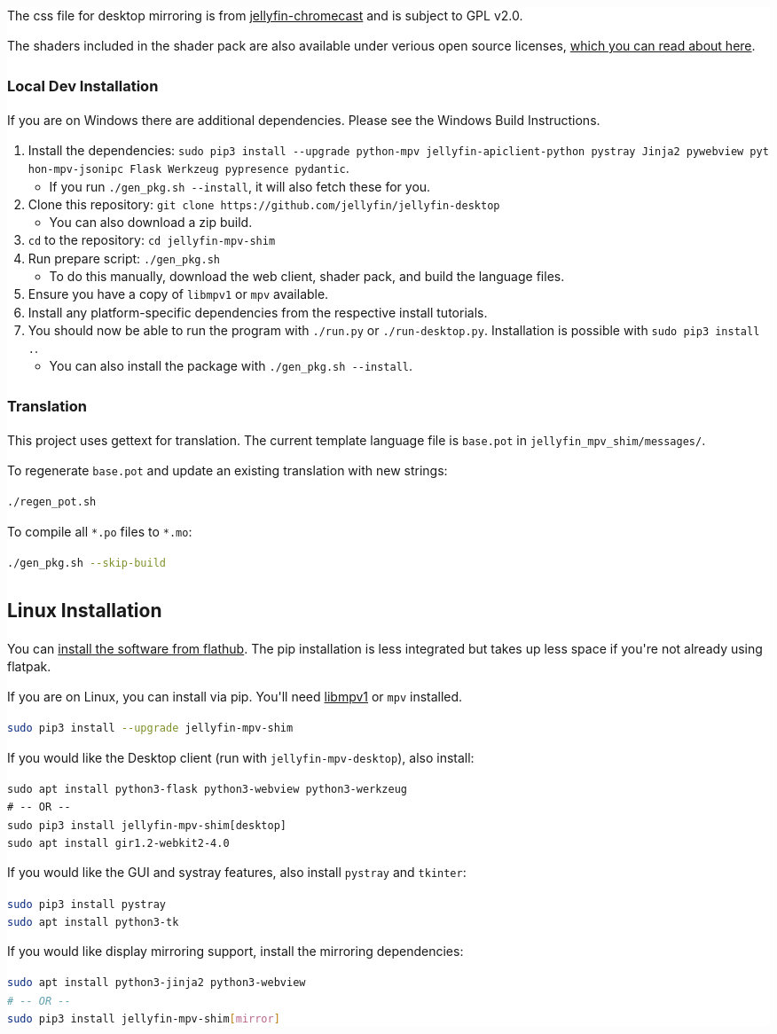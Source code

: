 The css file for desktop mirroring is from [jellyfin-chromecast](https://github.com/jellyfin/jellyfin-chromecast/tree/5194d2b9f0120e0eb8c7a81fe546cb9e92fcca2b) and is subject to GPL v2.0.

The shaders included in the shader pack are also available under verious open source licenses,
[which you can read about here](https://github.com/iwalton3/default-shader-pack/blob/master/LICENSE.md).

### Local Dev Installation

If you are on Windows there are additional dependencies. Please see the Windows Build Instructions.

1. Install the dependencies: `sudo pip3 install --upgrade python-mpv jellyfin-apiclient-python pystray Jinja2 pywebview python-mpv-jsonipc Flask Werkzeug pypresence pydantic`.
    - If you run `./gen_pkg.sh --install`, it will also fetch these for you.
2. Clone this repository: `git clone https://github.com/jellyfin/jellyfin-desktop`
    - You can also download a zip build.
3. `cd` to the repository: `cd jellyfin-mpv-shim`
4. Run prepare script: `./gen_pkg.sh`
    - To do this manually, download the web client, shader pack, and build the language files.
5. Ensure you have a copy of `libmpv1` or `mpv` available.
6. Install any platform-specific dependencies from the respective install tutorials.
7. You should now be able to run the program with `./run.py` or `./run-desktop.py`. Installation is possible with `sudo pip3 install .`.
    - You can also install the package with `./gen_pkg.sh --install`.

### Translation

This project uses gettext for translation. The current template language file is `base.pot` in `jellyfin_mpv_shim/messages/`.

To regenerate `base.pot` and update an existing translation with new strings:
```bash
./regen_pot.sh
```

To compile all `*.po` files to `*.mo`:
```bash
./gen_pkg.sh --skip-build
```

## Linux Installation

You can [install the software from flathub](https://flathub.org/apps/details/com.github.iwalton3.jellyfin-mpv-shim). The pip installation is less integrated but takes up less space if you're not already using flatpak.

If you are on Linux, you can install via pip. You'll need [libmpv1](https://github.com/Kagami/mpv.js/blob/master/README.md#get-libmpv) or `mpv` installed.
```bash
sudo pip3 install --upgrade jellyfin-mpv-shim
```
If you would like the Desktop client (run with `jellyfin-mpv-desktop`), also install:
```
sudo apt install python3-flask python3-webview python3-werkzeug
# -- OR --
sudo pip3 install jellyfin-mpv-shim[desktop]
sudo apt install gir1.2-webkit2-4.0
```
If you would like the GUI and systray features, also install `pystray` and `tkinter`:
```bash
sudo pip3 install pystray
sudo apt install python3-tk
```
If you would like display mirroring support, install the mirroring dependencies:
```bash
sudo apt install python3-jinja2 python3-webview
# -- OR --
sudo pip3 install jellyfin-mpv-shim[mirror]
```